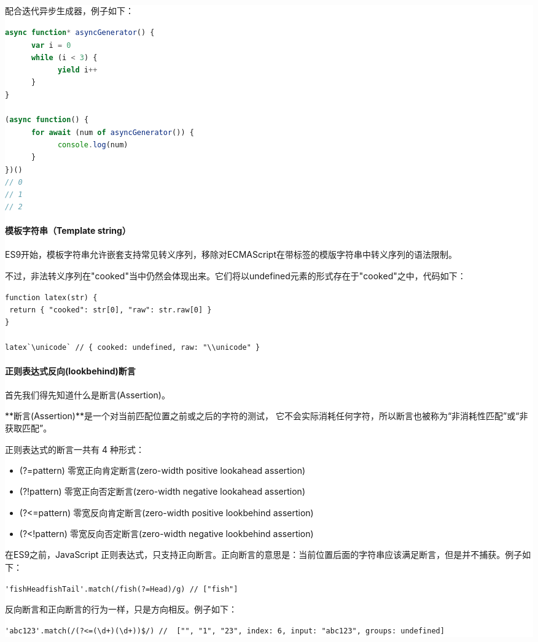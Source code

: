 配合迭代异步生成器，例子如下：

```js
async function* asyncGenerator() {
      var i = 0
      while (i < 3) {
            yield i++
      }
}

(async function() {
      for await (num of asyncGenerator()) {
            console.log(num)
      }
})()
// 0
// 1
// 2
```

#### 模板字符串（Template string）

ES9开始，模板字符串允许嵌套支持常见转义序列，移除对ECMAScript在带标签的模版字符串中转义序列的语法限制。

不过，非法转义序列在"cooked"当中仍然会体现出来。它们将以undefined元素的形式存在于"cooked"之中，代码如下：

```
function latex(str) { 
 return { "cooked": str[0], "raw": str.raw[0] }
} 

latex`\unicode` // { cooked: undefined, raw: "\\unicode" }
```

#### 正则表达式反向(lookbehind)断言

首先我们得先知道什么是断言(Assertion)。

**断言(Assertion)**是一个对当前匹配位置之前或之后的字符的测试， 它不会实际消耗任何字符，所以断言也被称为“非消耗性匹配”或“非获取匹配”。

正则表达式的断言一共有 4 种形式：

- (?=pattern) 零宽正向肯定断言(zero-width positive lookahead assertion)

- (?!pattern) 零宽正向否定断言(zero-width negative lookahead assertion)

- (?<=pattern) 零宽反向肯定断言(zero-width positive lookbehind assertion)

- (?<!pattern) 零宽反向否定断言(zero-width negative lookbehind assertion)

在ES9之前，JavaScript 正则表达式，只支持正向断言。正向断言的意思是：当前位置后面的字符串应该满足断言，但是并不捕获。例子如下：

```
'fishHeadfishTail'.match(/fish(?=Head)/g) // ["fish"]
```

反向断言和正向断言的行为一样，只是方向相反。例子如下：

```
'abc123'.match(/(?<=(\d+)(\d+))$/) //  ["", "1", "23", index: 6, input: "abc123", groups: undefined]
```
